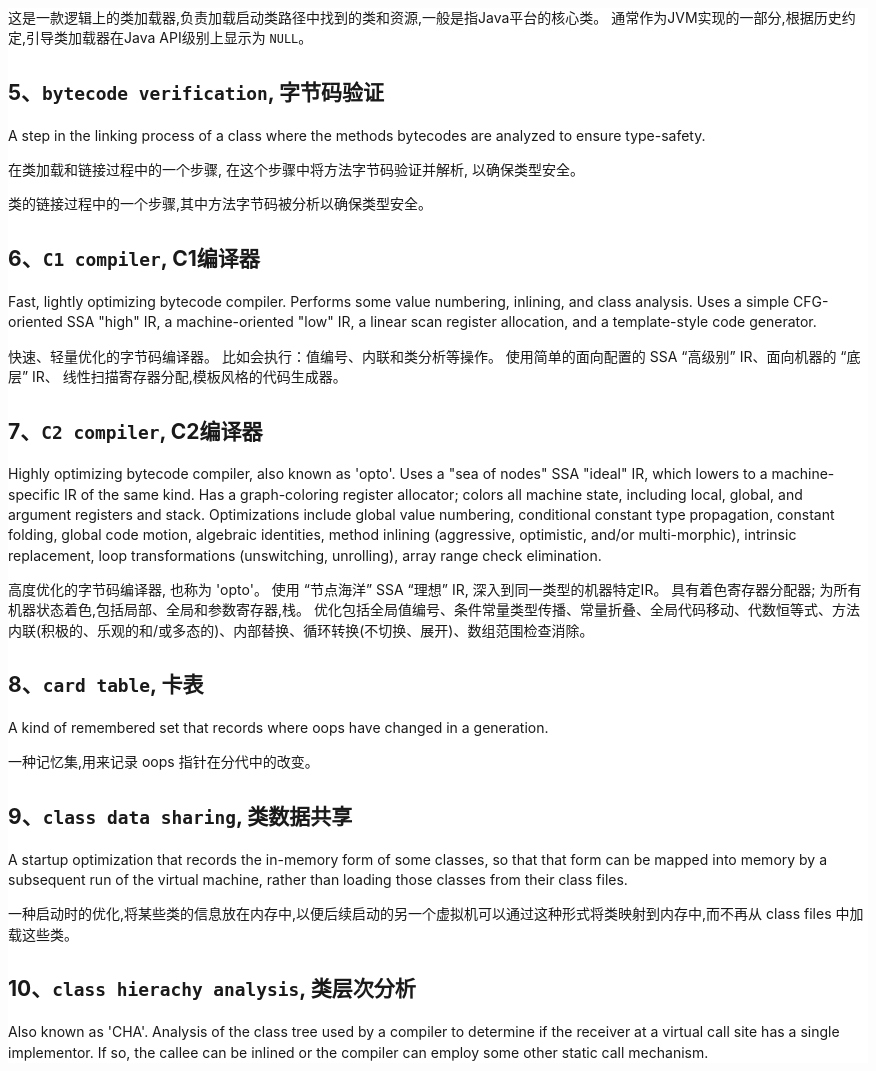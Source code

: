 这是一款逻辑上的类加载器,负责加载启动类路径中找到的类和资源,一般是指Java平台的核心类。
通常作为JVM实现的一部分,根据历史约定,引导类加载器在Java API级别上显示为 `NULL`。

## 5、`bytecode verification`, 字节码验证

A step in the linking process of a class where the methods bytecodes are analyzed to ensure type-safety.

在类加载和链接过程中的一个步骤, 在这个步骤中将方法字节码验证并解析, 以确保类型安全。

类的链接过程中的一个步骤,其中方法字节码被分析以确保类型安全。

## 6、`C1 compiler`, C1编译器

Fast, lightly optimizing bytecode compiler. Performs some value numbering, inlining, and class analysis. Uses a simple CFG-oriented SSA "high" IR, a machine-oriented "low" IR, a linear scan register allocation, and a template-style code generator.

快速、轻量优化的字节码编译器。 比如会执行：值编号、内联和类分析等操作。
使用简单的面向配置的 SSA “高级别” IR、面向机器的 “底层” IR、 线性扫描寄存器分配,模板风格的代码生成器。

## 7、`C2 compiler`, C2编译器

Highly optimizing bytecode compiler, also known as 'opto'. Uses a "sea of nodes" SSA "ideal" IR, which lowers to a machine-specific IR of the same kind. Has a graph-coloring register allocator; colors all machine state, including local, global, and argument registers and stack. Optimizations include global value numbering, conditional constant type propagation, constant folding, global code motion, algebraic identities, method inlining (aggressive, optimistic, and/or multi-morphic), intrinsic replacement, loop transformations (unswitching, unrolling), array range check elimination.

高度优化的字节码编译器, 也称为 'opto'。 使用 “节点海洋” SSA “理想” IR, 深入到同一类型的机器特定IR。
具有着色寄存器分配器; 为所有机器状态着色,包括局部、全局和参数寄存器,栈。
优化包括全局值编号、条件常量类型传播、常量折叠、全局代码移动、代数恒等式、方法内联(积极的、乐观的和/或多态的)、内部替换、循环转换(不切换、展开)、数组范围检查消除。

## 8、`card table`, 卡表

A kind of remembered set that records where oops have changed in a generation.

一种记忆集,用来记录 oops 指针在分代中的改变。

## 9、`class data sharing`, 类数据共享

A startup optimization that records the in-memory form of some classes, so that that form can be mapped into memory by a subsequent run of the virtual machine, rather than loading those classes from their class files.

一种启动时的优化,将某些类的信息放在内存中,以便后续启动的另一个虚拟机可以通过这种形式将类映射到内存中,而不再从 class files 中加载这些类。

## 10、`class hierachy analysis`, 类层次分析

Also known as 'CHA'. Analysis of the class tree used by a compiler to determine if the receiver at a virtual call site has a single implementor. If so, the callee can be inlined or the compiler can employ some other static call mechanism.
